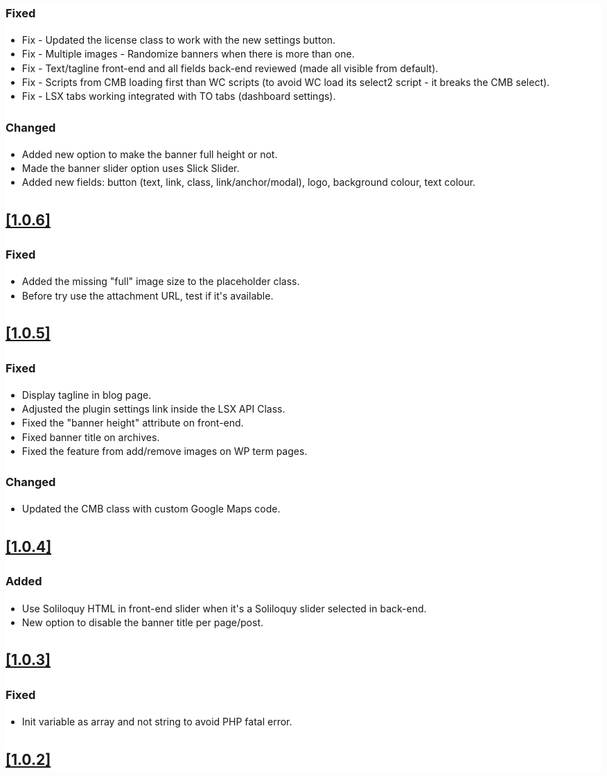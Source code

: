 ### Fixed
* Fix - Updated the license class to work with the new settings button.
* Fix - Multiple images - Randomize banners when there is more than one.
* Fix - Text/tagline front-end and all fields back-end reviewed (made all visible from default).
* Fix - Scripts from CMB loading first than WC scripts (to avoid WC load its select2 script - it breaks the CMB select).
* Fix - LSX tabs working integrated with TO tabs (dashboard settings).

### Changed
- Added new option to make the banner full height or not.
- Made the banner slider option uses Slick Slider.
- Added new fields: button (text, link, class, link/anchor/modal), logo, background colour, text colour.


## [[1.0.6]]()

### Fixed
- Added the missing "full" image size to the placeholder class.
- Before try use the attachment URL, test if it's available.


## [[1.0.5]]()

### Fixed
- Display tagline in blog page.
- Adjusted the plugin settings link inside the LSX API Class.
- Fixed the "banner height" attribute on front-end.
- Fixed banner title on archives.
- Fixed the feature from add/remove images on WP term pages.

### Changed
- Updated the CMB class with custom Google Maps code.


## [[1.0.4]]()

### Added
- Use Soliloquy HTML in front-end slider when it's a Soliloquy slider selected in back-end.
- New option to disable the banner title per page/post.


## [[1.0.3]]()

### Fixed
- Init variable as array and not string to avoid PHP fatal error.


## [[1.0.2]]()

